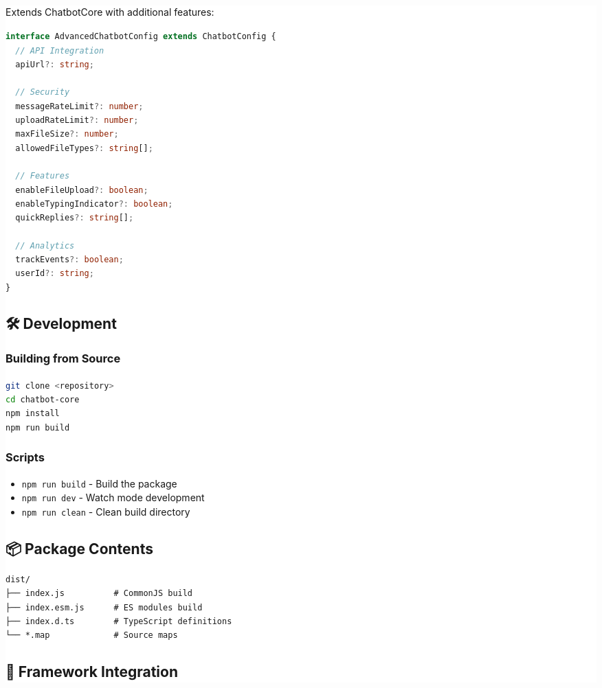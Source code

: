 Extends ChatbotCore with additional features:

```typescript
interface AdvancedChatbotConfig extends ChatbotConfig {
  // API Integration
  apiUrl?: string;
  
  // Security
  messageRateLimit?: number;
  uploadRateLimit?: number;
  maxFileSize?: number;
  allowedFileTypes?: string[];
  
  // Features
  enableFileUpload?: boolean;
  enableTypingIndicator?: boolean;
  quickReplies?: string[];
  
  // Analytics
  trackEvents?: boolean;
  userId?: string;
}
```

## 🛠️ Development

### Building from Source

```bash
git clone <repository>
cd chatbot-core
npm install
npm run build
```

### Scripts

- `npm run build` - Build the package
- `npm run dev` - Watch mode development
- `npm run clean` - Clean build directory

## 📦 Package Contents

```
dist/
├── index.js          # CommonJS build
├── index.esm.js      # ES modules build  
├── index.d.ts        # TypeScript definitions
└── *.map             # Source maps
```

## 🔗 Framework Integration
